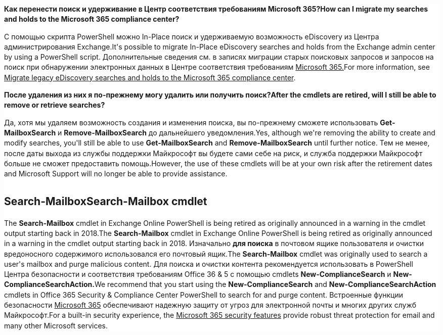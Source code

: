 <span data-ttu-id="c8cab-252">**Как перенести поиск и удерживание в Центр соответствия требованиям Microsoft 365?**</span><span class="sxs-lookup"><span data-stu-id="c8cab-252">**How can I migrate my searches and holds to the Microsoft 365 compliance center?**</span></span>

<span data-ttu-id="c8cab-253">С помощью скрипта PowerShell можно In-Place поиск и удерживаемую возможность eDiscovery из Центра администрирования Exchange.</span><span class="sxs-lookup"><span data-stu-id="c8cab-253">It's possible to migrate In-Place eDiscovery searches and holds from the Exchange admin center by using a PowerShell script.</span></span> <span data-ttu-id="c8cab-254">Дополнительные сведения см. в записях миграции старых поисковых запросов и запросов на поиск при обнаружении электронных данных в Центре соответствия требованиям [Microsoft 365.](migrate-legacy-eDiscovery-searches-and-holds.md)</span><span class="sxs-lookup"><span data-stu-id="c8cab-254">For more information, see [Migrate legacy eDiscovery searches and holds to the Microsoft 365 compliance center](migrate-legacy-eDiscovery-searches-and-holds.md).</span></span>

<span data-ttu-id="c8cab-255">**После удаления из них я по-прежнему могу удалить или получить поиск?**</span><span class="sxs-lookup"><span data-stu-id="c8cab-255">**After the cmdlets are retired, will I still be able to remove or retrieve searches?**</span></span>

<span data-ttu-id="c8cab-256">Да, хотя мы удаляем возможность создания и изменения поиска, вы по-прежнему сможете использовать **Get-MailboxSearch** и **Remove-MailboxSearch** до дальнейшего уведомления.</span><span class="sxs-lookup"><span data-stu-id="c8cab-256">Yes, although we're removing the ability to create and modify searches, you'll still be able to use **Get-MailboxSearch** and **Remove-MailboxSearch** until further notice.</span></span> <span data-ttu-id="c8cab-257">Тем не менее, после даты выхода из службы поддержки Майкрософт вы будете сами себе на риск, и служба поддержки Майкрософт больше не сможет предоставить помощь.</span><span class="sxs-lookup"><span data-stu-id="c8cab-257">However, the use of these cmdlets will be at your own risk after the retirement dates and Microsoft Support will no longer be able to provide assistance.</span></span>

## <a name="search-mailbox-cmdlet"></a><span data-ttu-id="c8cab-258">Search-Mailbox</span><span class="sxs-lookup"><span data-stu-id="c8cab-258">Search-Mailbox cmdlet</span></span>

<span data-ttu-id="c8cab-259">The **Search-Mailbox** cmdlet in Exchange Online PowerShell is being retired as originally announced in a warning in the cmdlet output starting back in 2018.</span><span class="sxs-lookup"><span data-stu-id="c8cab-259">The **Search-Mailbox** cmdlet in Exchange Online PowerShell is being retired as originally announced in a warning in the cmdlet output starting back in 2018.</span></span> <span data-ttu-id="c8cab-260">Изначально **для поиска** в почтовом ящике пользователя и очистки вредоносного содержимого использовался его почтовый ящик.</span><span class="sxs-lookup"><span data-stu-id="c8cab-260">The **Search-Mailbox** cmdlet was originally used to search a user's mailbox and purge malicious content.</span></span> <span data-ttu-id="c8cab-261">Для поиска и очистки контента рекомендуется использовать в PowerShell Центра безопасности и соответствия требованиям Office 36 & 5 с помощью cmdlets **New-ComplianceSearch** и **New-ComplianceSearchAction.**</span><span class="sxs-lookup"><span data-stu-id="c8cab-261">We recommend that you start using the **New-ComplianceSearch** and **New-ComplianceSearchAction** cmdlets in Office 365 Security & Compliance Center PowerShell to search for and purge content.</span></span> <span data-ttu-id="c8cab-262">Встроенные функции безопасности [<span class="underline">Microsoft 365</span>](https://docs.microsoft.com/microsoft-365/security/) обеспечивают надежную защиту от угроз для электронной почты и многих других служб Майкрософт.</span><span class="sxs-lookup"><span data-stu-id="c8cab-262">For a built-in security experience, the [<span class="underline">Microsoft 365 security features</span>](https://docs.microsoft.com/microsoft-365/security/) provide robust threat protection for email and many other Microsoft services.</span></span>
